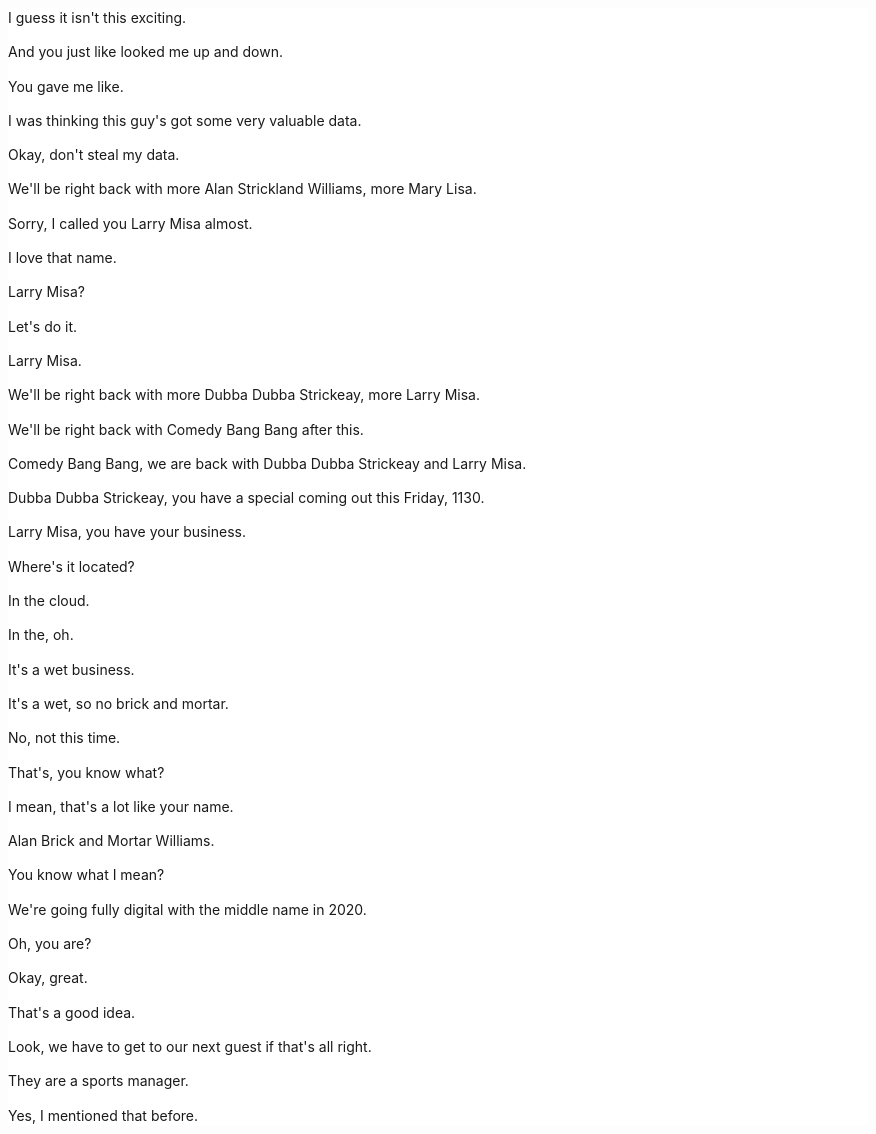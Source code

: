 I guess it isn't this exciting.

And you just like looked me up and down.

You gave me like.

I was thinking this guy's got some very valuable data.

Okay, don't steal my data.

We'll be right back with more Alan Strickland Williams, more Mary Lisa.

Sorry, I called you Larry Misa almost.

I love that name.

Larry Misa?

Let's do it.

Larry Misa.

We'll be right back with more Dubba Dubba Strickeay, more Larry Misa.

We'll be right back with Comedy Bang Bang after this.

Comedy Bang Bang, we are back with Dubba Dubba Strickeay and Larry Misa.

Dubba Dubba Strickeay, you have a special coming out this Friday, 1130.

Larry Misa, you have your business.

Where's it located?

In the cloud.

In the, oh.

It's a wet business.

It's a wet, so no brick and mortar.

No, not this time.

That's, you know what?

I mean, that's a lot like your name.

Alan Brick and Mortar Williams.

You know what I mean?

We're going fully digital with the middle name in 2020.

Oh, you are?

Okay, great.

That's a good idea.

Look, we have to get to our next guest if that's all right.

They are a sports manager.

Yes, I mentioned that before.
